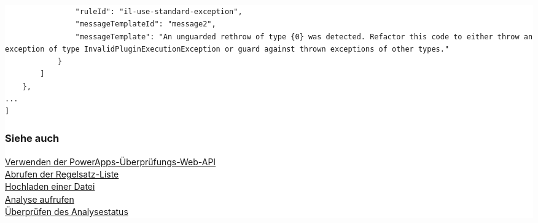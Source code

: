 ```http
                "ruleId": "il-use-standard-exception",
                "messageTemplateId": "message2",
                "messageTemplate": "An unguarded rethrow of type {0} was detected. Refactor this code to either throw an exception of type InvalidPluginExecutionException or guard against thrown exceptions of other types."
            }
        ]
    },
...
]
```

### <a name="see-also"></a>Siehe auch

[Verwenden der PowerApps-Überprüfungs-Web-API](overview.md)<br />
[Abrufen der Regelsatz-Liste](retrieve-rulesets.md)<br />
[Hochladen einer Datei](upload-file.md)<br />
[Analyse aufrufen](analyze.md)<br />
[Überprüfen des Analysestatus](check-status.md)<br />